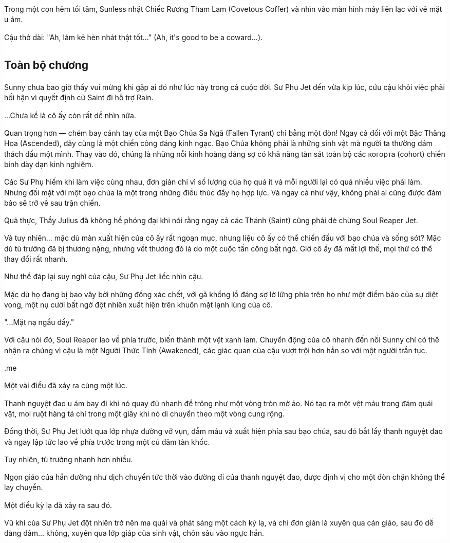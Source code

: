 Trong một con hẻm tối tăm, Sunless nhặt Chiếc Rương Tham Lam (Covetous Coffer) và nhìn vào màn hình máy liên lạc với vẻ mặt u ám.

Cậu thở dài: "Ah, làm kẻ hèn nhát thật tốt..." (Ah, it's good to be a coward…).

## Toàn bộ chương

Sunny chưa bao giờ thấy vui mừng khi gặp ai đó như lúc này trong cả cuộc đời. Sư Phụ Jet đến vừa kịp lúc, cứu cậu khỏi việc phải hối hận vì quyết định cử Saint đi hỗ trợ Rain.

...Chưa kể là cô ấy còn rất dễ nhìn nữa.

Quan trọng hơn — chém bay cánh tay của một Bạo Chúa Sa Ngã (Fallen Tyrant) chỉ bằng một đòn! Ngay cả đối với một Bậc Thăng Hoa (Ascended), đây cũng là một chiến công đáng kinh ngạc. Bạo Chúa không phải là những sinh vật mà người ta thường dám thách đấu một mình. Thay vào đó, chúng là những nỗi kinh hoàng đáng sợ có khả năng tàn sát toàn bộ các когорта (cohort) chiến binh dày dạn kinh nghiệm.

Các Sư Phụ hiếm khi làm việc cùng nhau, đơn giản chỉ vì số lượng của họ quá ít và mỗi người lại có quá nhiều việc phải làm. Nhưng đối mặt với một bạo chúa là một trong những điều thúc đẩy họ hợp lực. Và ngay cả như vậy, không phải ai cũng được đảm bảo sẽ trở về sau trận chiến.

Quả thực, Thầy Julius đã không hề phóng đại khi nói rằng ngay cả các Thánh (Saint) cũng phải dè chừng Soul Reaper Jet.

Và tuy nhiên... mặc dù màn xuất hiện của cô ấy rất ngoạn mục, nhưng liệu cô ấy có thể chiến đấu với bạo chúa và sống sót? Mặc dù tù trưởng đã bị thương nặng, nhưng vết thương đó là do một cuộc tấn công bất ngờ. Giờ cô ấy đã mất lợi thế, mọi thứ có thể thay đổi rất nhanh.

Như thể đáp lại suy nghĩ của cậu, Sư Phụ Jet liếc nhìn cậu.

Mặc dù họ đang bị bao vây bởi những đống xác chết, với gã khổng lồ đáng sợ lờ lững phía trên họ như một điềm báo của sự diệt vong, một nụ cười bất ngờ đột nhiên xuất hiện trên khuôn mặt lạnh lùng của cô.

"...Mặt nạ ngầu đấy."

Với câu nói đó, Soul Reaper lao về phía trước, biến thành một vệt xanh lam. Chuyển động của cô nhanh đến nỗi Sunny chỉ có thể nhận ra chúng vì cậu là một Người Thức Tỉnh (Awakened), các giác quan của cậu vượt trội hơn hẳn so với một người trần tục.

.me

Một vài điều đã xảy ra cùng một lúc.

Thanh nguyệt đao u ám bay đi khi nó quay đủ nhanh để trông như một vòng tròn mờ ảo. Nó tạo ra một vệt máu trong đám quái vật, moi ruột hàng tá chỉ trong một giây khi nó di chuyển theo một vòng cung rộng.

Đồng thời, Sư Phụ Jet lướt qua lớp nhựa đường vỡ vụn, đẫm máu và xuất hiện phía sau bạo chúa, sau đó bắt lấy thanh nguyệt đao và ngay lập tức lao về phía trước trong một cú đâm tàn khốc.

Tuy nhiên, tù trưởng nhanh hơn nhiều.

Ngọn giáo của hắn dường như dịch chuyển tức thời vào đường đi của thanh nguyệt đao, được định vị cho một đòn chặn không thể lay chuyển.

Một điều kỳ lạ đã xảy ra sau đó.

Vũ khí của Sư Phụ Jet đột nhiên trở nên ma quái và phát sáng một cách kỳ lạ, và chỉ đơn giản là xuyên qua cán giáo, sau đó dễ dàng đâm... không, xuyên qua lớp giáp của sinh vật, chôn sâu vào ngực hắn.
